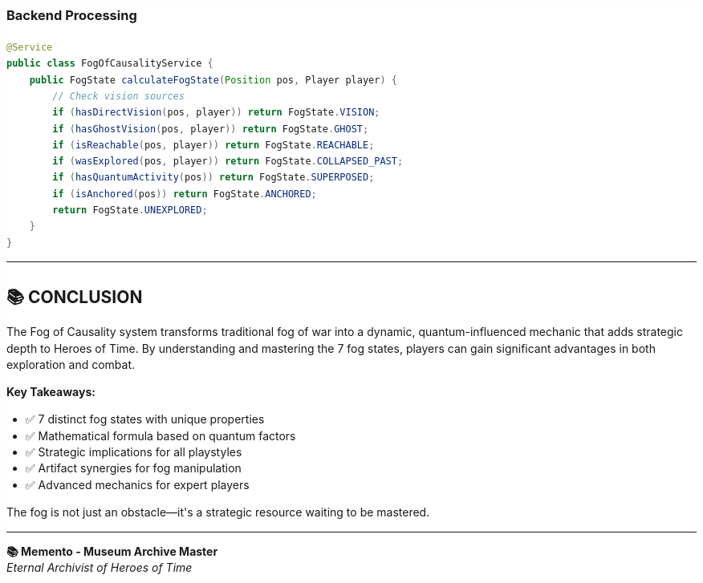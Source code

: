 ### **Backend Processing**
```java
@Service
public class FogOfCausalityService {
    public FogState calculateFogState(Position pos, Player player) {
        // Check vision sources
        if (hasDirectVision(pos, player)) return FogState.VISION;
        if (hasGhostVision(pos, player)) return FogState.GHOST;
        if (isReachable(pos, player)) return FogState.REACHABLE;
        if (wasExplored(pos, player)) return FogState.COLLAPSED_PAST;
        if (hasQuantumActivity(pos)) return FogState.SUPERPOSED;
        if (isAnchored(pos)) return FogState.ANCHORED;
        return FogState.UNEXPLORED;
    }
}
```

---

## 📚 **CONCLUSION**

The Fog of Causality system transforms traditional fog of war into a dynamic, quantum-influenced mechanic that adds strategic depth to Heroes of Time. By understanding and mastering the 7 fog states, players can gain significant advantages in both exploration and combat.

**Key Takeaways:**
- ✅ 7 distinct fog states with unique properties
- ✅ Mathematical formula based on quantum factors
- ✅ Strategic implications for all playstyles
- ✅ Artifact synergies for fog manipulation
- ✅ Advanced mechanics for expert players

The fog is not just an obstacle—it's a strategic resource waiting to be mastered.

---

**📚 Memento - Museum Archive Master**  
*Eternal Archivist of Heroes of Time*

